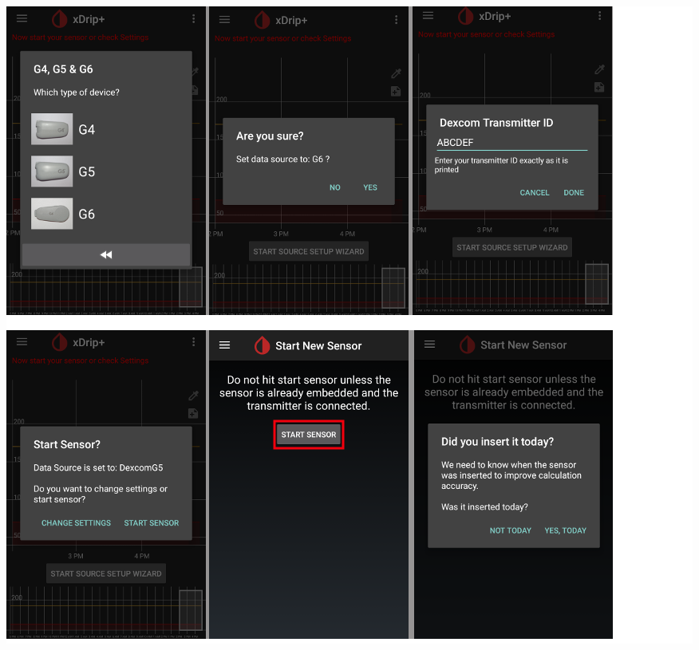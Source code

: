    
   ![xDrip+ Dexcom Transmitter 2](../images/xDrip_Dexcom_Transmitter02.png)
   
   ![xDrip+ Dexcom Transmitter 3](../images/xDrip_Dexcom_Transmitter03.png)
   